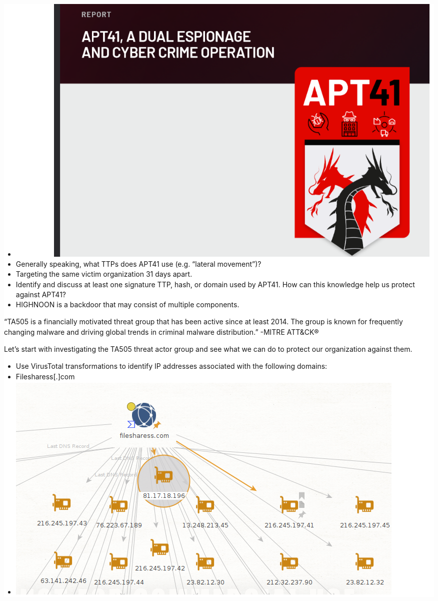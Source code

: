* ![](media/lab41-2.png)
* Generally speaking, what TTPs does APT41 use (e.g. “lateral movement”)?
* Targeting the same victim organization 31 days apart.
* Identify and discuss at least one signature TTP, hash, or domain used by APT41. How can this knowledge help us protect against APT41?
* HIGHNOON is a backdoor that may consist of multiple components.

“TA505 is a financially motivated threat group that has been active since at least 2014. The group is known for frequently changing malware and driving global trends in criminal malware distribution.” -MITRE ATT&CK®

Let’s start with investigating the TA505 threat actor group and see what we can do to protect our organization against them.

* Use VirusTotal transformations to identify IP addresses associated with the following domains:
* Filesharess[.]com
* ![](media/lab41-3.png)